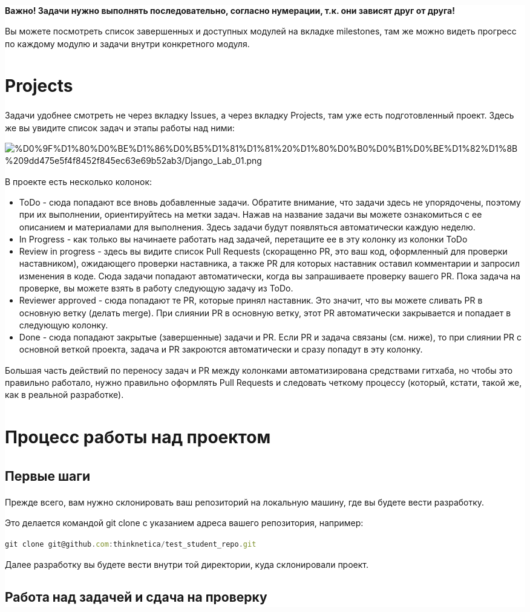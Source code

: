 **Важно! Задачи нужно выполнять последовательно, согласно нумерации, т.к. они зависят друг от друга!**

Вы можете посмотреть список завершенных и доступных модулей на вкладке milestones, там же можно видеть прогресс по каждому модулю и задачи внутри конкретного модуля.

# Projects

Задачи удобнее смотреть не через вкладку Issues, а через вкладку Projects, там уже есть подготовленный проект. Здесь же вы увидите список задач и этапы работы над ними:

![%D0%9F%D1%80%D0%BE%D1%86%D0%B5%D1%81%D1%81%20%D1%80%D0%B0%D0%B1%D0%BE%D1%82%D1%8B%209dd475e5f4f8452f845ec63e69b52ab3/Django_Lab_01.png](%D0%9F%D1%80%D0%BE%D1%86%D0%B5%D1%81%D1%81%20%D1%80%D0%B0%D0%B1%D0%BE%D1%82%D1%8B%209dd475e5f4f8452f845ec63e69b52ab3/Django_Lab_01.png)

В проекте есть несколько колонок:

- ToDo - сюда попадают все вновь добавленные задачи. Обратите внимание, что задачи здесь не упорядочены, поэтому при их выполнении, ориентируйтесь на метки задач. Нажав на название задачи вы можете ознакомиться с ее описанием и материалами для выполнения. Здесь задачи будут появляться автоматически каждую неделю.
- In Progress - как только вы начинаете работать над задачей, перетащите ее в эту колонку из колонки ToDo
- Review in progress - здесь вы видите список Pull Requests (скоращенно PR, это ваш код, оформленный для проверки наставником), ожидающего проверки наставника, а также PR для которых наставник оставил комментарии и запросил изменения в коде. Сюда задачи попадают автоматически, когда вы запрашиваете проверку вашего PR. Пока задача на проверке, вы можете взять в работу следующую задачу из ToDo.
- Reviewer approved - cюда попадают те PR, которые принял наставник. Это значит, что вы можете сливать PR в основную ветку (делать merge). При слиянии PR в основную ветку, этот PR автоматически закрывается и попадает в следующую колонку.
- Done - сюда попадают закрытые (завершенные) задачи и PR. Если PR и задача связаны (см. ниже), то при слиянии PR с основной веткой проекта, задача и PR закроются автоматически и сразу попадут в эту колонку.

Большая часть действий по переносу задач и PR между колонками автоматизирована средствами гитхаба, но чтобы это правильно работало, нужно правильно оформлять Pull Requests  и следовать четкому процессу (который, кстати, такой же, как в реальной разработке). 

# Процесс работы над проектом

## Первые шаги

Прежде всего, вам нужно склонировать ваш репозиторий на локальную машину, где вы будете вести разработку.

Это делается командой  git clone  с указанием адреса вашего репозитория, например:

```jsx
git clone git@github.com:thinknetica/test_student_repo.git
```

Далее разработку вы будете вести внутри той директории, куда склонировали проект.

## Работа над задачей и сдача на проверку
